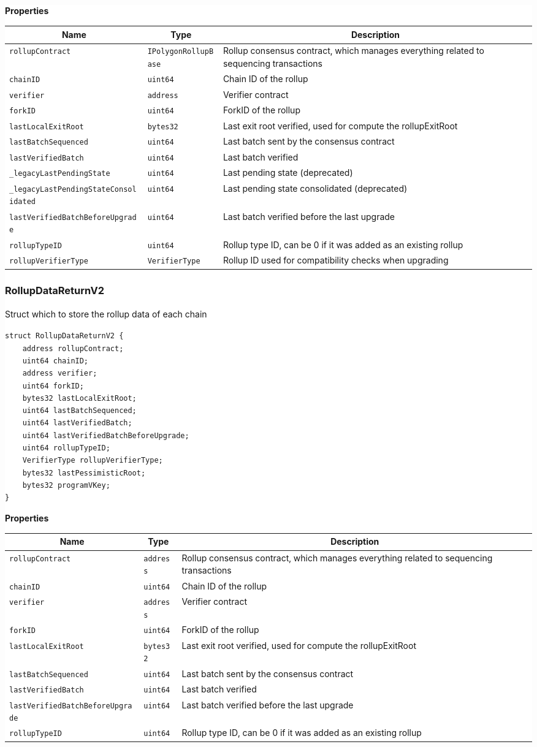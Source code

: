 **Properties**

|Name|Type|Description|
|----|----|-----------|
|`rollupContract`|`IPolygonRollupBase`|Rollup consensus contract, which manages everything related to sequencing transactions|
|`chainID`|`uint64`|Chain ID of the rollup|
|`verifier`|`address`|Verifier contract|
|`forkID`|`uint64`|ForkID of the rollup|
|`lastLocalExitRoot`|`bytes32`|Last exit root verified, used for compute the rollupExitRoot|
|`lastBatchSequenced`|`uint64`|Last batch sent by the consensus contract|
|`lastVerifiedBatch`|`uint64`|Last batch verified|
|`_legacyLastPendingState`|`uint64`|Last pending state (deprecated)|
|`_legacyLastPendingStateConsolidated`|`uint64`|Last pending state consolidated (deprecated)|
|`lastVerifiedBatchBeforeUpgrade`|`uint64`|Last batch verified before the last upgrade|
|`rollupTypeID`|`uint64`|Rollup type ID, can be 0 if it was added as an existing rollup|
|`rollupVerifierType`|`VerifierType`|Rollup ID used for compatibility checks when upgrading|

### RollupDataReturnV2
Struct which to store the rollup data of each chain


```solidity
struct RollupDataReturnV2 {
    address rollupContract;
    uint64 chainID;
    address verifier;
    uint64 forkID;
    bytes32 lastLocalExitRoot;
    uint64 lastBatchSequenced;
    uint64 lastVerifiedBatch;
    uint64 lastVerifiedBatchBeforeUpgrade;
    uint64 rollupTypeID;
    VerifierType rollupVerifierType;
    bytes32 lastPessimisticRoot;
    bytes32 programVKey;
}
```

**Properties**

|Name|Type|Description|
|----|----|-----------|
|`rollupContract`|`address`|Rollup consensus contract, which manages everything related to sequencing transactions|
|`chainID`|`uint64`|Chain ID of the rollup|
|`verifier`|`address`|Verifier contract|
|`forkID`|`uint64`|ForkID of the rollup|
|`lastLocalExitRoot`|`bytes32`|Last exit root verified, used for compute the rollupExitRoot|
|`lastBatchSequenced`|`uint64`|Last batch sent by the consensus contract|
|`lastVerifiedBatch`|`uint64`|Last batch verified|
|`lastVerifiedBatchBeforeUpgrade`|`uint64`|Last batch verified before the last upgrade|
|`rollupTypeID`|`uint64`|Rollup type ID, can be 0 if it was added as an existing rollup|
